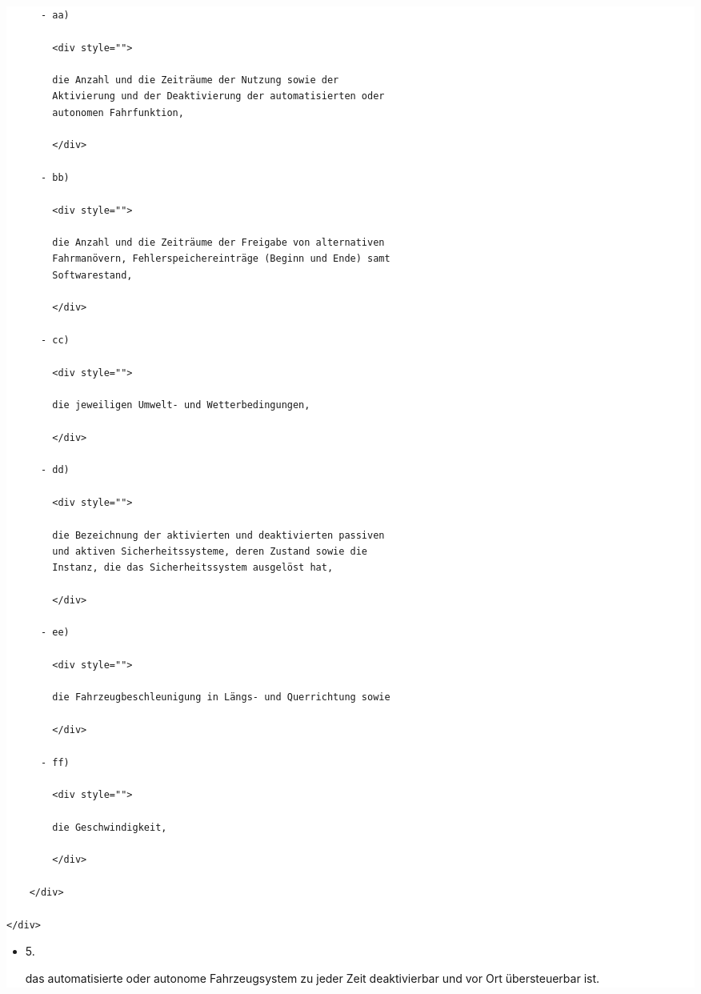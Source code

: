           - aa)
            
            <div style="">
            
            die Anzahl und die Zeiträume der Nutzung sowie der
            Aktivierung und der Deaktivierung der automatisierten oder
            autonomen Fahrfunktion,
            
            </div>
        
          - bb)
            
            <div style="">
            
            die Anzahl und die Zeiträume der Freigabe von alternativen
            Fahrmanövern, Fehlerspeichereinträge (Beginn und Ende) samt
            Softwarestand,
            
            </div>
        
          - cc)
            
            <div style="">
            
            die jeweiligen Umwelt- und Wetterbedingungen,
            
            </div>
        
          - dd)
            
            <div style="">
            
            die Bezeichnung der aktivierten und deaktivierten passiven
            und aktiven Sicherheitssysteme, deren Zustand sowie die
            Instanz, die das Sicherheitssystem ausgelöst hat,
            
            </div>
        
          - ee)
            
            <div style="">
            
            die Fahrzeugbeschleunigung in Längs- und Querrichtung sowie
            
            </div>
        
          - ff)
            
            <div style="">
            
            die Geschwindigkeit,
            
            </div>
        
        </div>
    
    </div>

  - 5\.
    
    <div style="">
    
    das automatisierte oder autonome Fahrzeugsystem zu jeder Zeit
    deaktivierbar und vor Ort übersteuerbar ist.
    